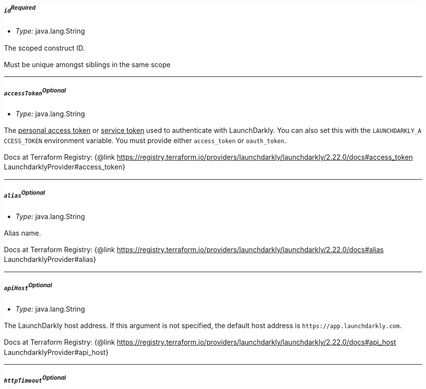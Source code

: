 
##### `id`<sup>Required</sup> <a name="id" id="@cdktf/provider-launchdarkly.provider.LaunchdarklyProvider.Initializer.parameter.id"></a>

- *Type:* java.lang.String

The scoped construct ID.

Must be unique amongst siblings in the same scope

---

##### `accessToken`<sup>Optional</sup> <a name="accessToken" id="@cdktf/provider-launchdarkly.provider.LaunchdarklyProvider.Initializer.parameter.accessToken"></a>

- *Type:* java.lang.String

The [personal access token](https://docs.launchdarkly.com/home/account-security/api-access-tokens#personal-tokens) or [service token](https://docs.launchdarkly.com/home/account-security/api-access-tokens#service-tokens) used to authenticate with LaunchDarkly. You can also set this with the `LAUNCHDARKLY_ACCESS_TOKEN` environment variable. You must provide either `access_token` or `oauth_token`.

Docs at Terraform Registry: {@link https://registry.terraform.io/providers/launchdarkly/launchdarkly/2.22.0/docs#access_token LaunchdarklyProvider#access_token}

---

##### `alias`<sup>Optional</sup> <a name="alias" id="@cdktf/provider-launchdarkly.provider.LaunchdarklyProvider.Initializer.parameter.alias"></a>

- *Type:* java.lang.String

Alias name.

Docs at Terraform Registry: {@link https://registry.terraform.io/providers/launchdarkly/launchdarkly/2.22.0/docs#alias LaunchdarklyProvider#alias}

---

##### `apiHost`<sup>Optional</sup> <a name="apiHost" id="@cdktf/provider-launchdarkly.provider.LaunchdarklyProvider.Initializer.parameter.apiHost"></a>

- *Type:* java.lang.String

The LaunchDarkly host address. If this argument is not specified, the default host address is `https://app.launchdarkly.com`.

Docs at Terraform Registry: {@link https://registry.terraform.io/providers/launchdarkly/launchdarkly/2.22.0/docs#api_host LaunchdarklyProvider#api_host}

---

##### `httpTimeout`<sup>Optional</sup> <a name="httpTimeout" id="@cdktf/provider-launchdarkly.provider.LaunchdarklyProvider.Initializer.parameter.httpTimeout"></a>
